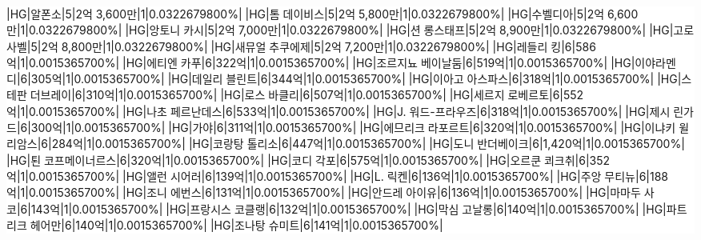 |HG|알폰소|5|2억 3,600만|1|0.0322679800%|
|HG|톰 데이비스|5|2억 5,800만|1|0.0322679800%|
|HG|수벨디아|5|2억 6,600만|1|0.0322679800%|
|HG|앙토니 카시|5|2억 7,000만|1|0.0322679800%|
|HG|션 롱스태프|5|2억 8,900만|1|0.0322679800%|
|HG|고로사벨|5|2억 8,800만|1|0.0322679800%|
|HG|새뮤얼 추쿠에제|5|2억 7,200만|1|0.0322679800%|
|HG|레들리 킹|6|586억|1|0.0015365700%|
|HG|에티엔 카푸|6|322억|1|0.0015365700%|
|HG|조르지뇨 베이날둠|6|519억|1|0.0015365700%|
|HG|이야라멘디|6|305억|1|0.0015365700%|
|HG|데일리 블린트|6|344억|1|0.0015365700%|
|HG|이아고 아스파스|6|318억|1|0.0015365700%|
|HG|스테판 더브레이|6|310억|1|0.0015365700%|
|HG|로스 바클리|6|507억|1|0.0015365700%|
|HG|세르지 로베르토|6|552억|1|0.0015365700%|
|HG|나초 페르난데스|6|533억|1|0.0015365700%|
|HG|J. 워드-프라우즈|6|318억|1|0.0015365700%|
|HG|제시 린가드|6|300억|1|0.0015365700%|
|HG|가야|6|311억|1|0.0015365700%|
|HG|에므리크 라포르트|6|320억|1|0.0015365700%|
|HG|이냐키 윌리암스|6|284억|1|0.0015365700%|
|HG|코랑탕 톨리소|6|447억|1|0.0015365700%|
|HG|도니 반더베이크|6|1,420억|1|0.0015365700%|
|HG|퇸 코프메이너르스|6|320억|1|0.0015365700%|
|HG|코디 각포|6|575억|1|0.0015365700%|
|HG|오르쿤 쾨크취|6|352억|1|0.0015365700%|
|HG|앨런 시어러|6|139억|1|0.0015365700%|
|HG|L. 릭켄|6|136억|1|0.0015365700%|
|HG|주앙 무티뉴|6|188억|1|0.0015365700%|
|HG|조니 에번스|6|131억|1|0.0015365700%|
|HG|안드레 아이유|6|136억|1|0.0015365700%|
|HG|마마두 사코|6|143억|1|0.0015365700%|
|HG|프랑시스 코클랭|6|132억|1|0.0015365700%|
|HG|막심 고날롱|6|140억|1|0.0015365700%|
|HG|파트리크 헤어만|6|140억|1|0.0015365700%|
|HG|조나탕 슈미트|6|141억|1|0.0015365700%|